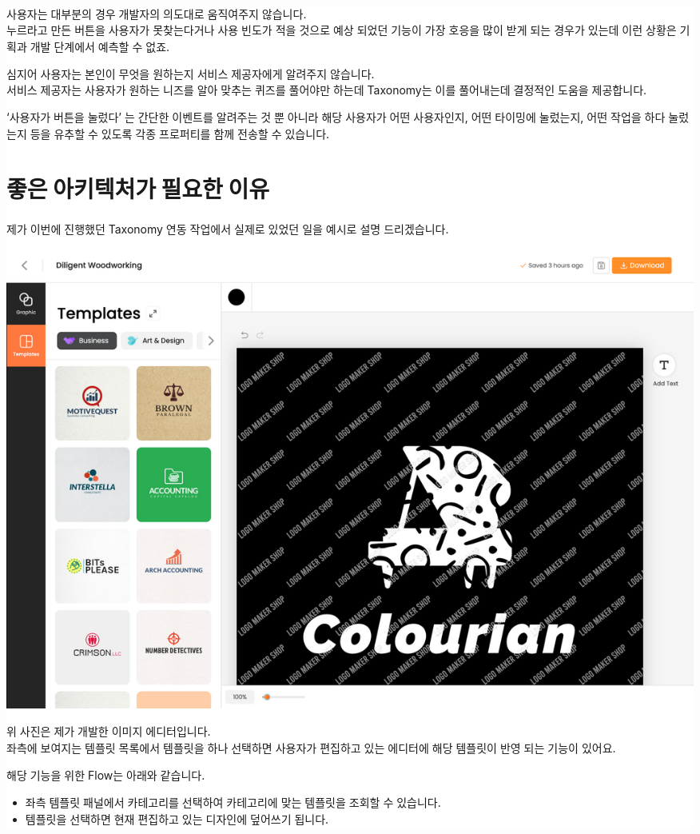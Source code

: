 사용자는 대부분의 경우 개발자의 의도대로 움직여주지 않습니다.  
누르라고 만든 버튼을 사용자가 못찾는다거나 사용 빈도가 적을 것으로 예상 되었던 기능이 가장 호응을 많이 받게 되는 경우가 있는데 이런 상황은 기획과 개발 단계에서 예측할 수 없죠.

심지어 사용자는 본인이 무엇을 원하는지 서비스 제공자에게 알려주지 않습니다.  
서비스 제공자는 사용자가 원하는 니즈를 알아 맞추는 퀴즈를 풀어야만 하는데 Taxonomy는 이를 풀어내는데 결정적인 도움을 제공합니다.

‘사용자가 버튼을 눌렀다’ 는 간단한 이벤트를 알려주는 것 뿐 아니라 해당 사용자가 어떤 사용자인지, 어떤 타이밍에 눌렀는지, 어떤 작업을 하다 눌렀는지 등을 유추할 수 있도록 각종 프로퍼티를 함께 전송할 수 있습니다.

# 좋은 아키텍처가 필요한 이유

제가 이번에 진행했던 Taxonomy 연동 작업에서 실제로 있었던 일을 예시로 설명 드리겠습니다.

![에디터](images/2023-08-21-11-56-02.png)

위 사진은 제가 개발한 이미지 에디터입니다.  
좌측에 보여지는 템플릿 목록에서 템플릿을 하나 선택하면 사용자가 편집하고 있는 에디터에 해당 템플릿이 반영 되는 기능이 있어요.

해당 기능을 위한 Flow는 아래와 같습니다.

- 좌측 템플릿 패널에서 카테고리를 선택하여 카테고리에 맞는 템플릿을 조회할 수 있습니다.
- 템플릿을 선택하면 현재 편집하고 있는 디자인에 덮어쓰기 됩니다.
